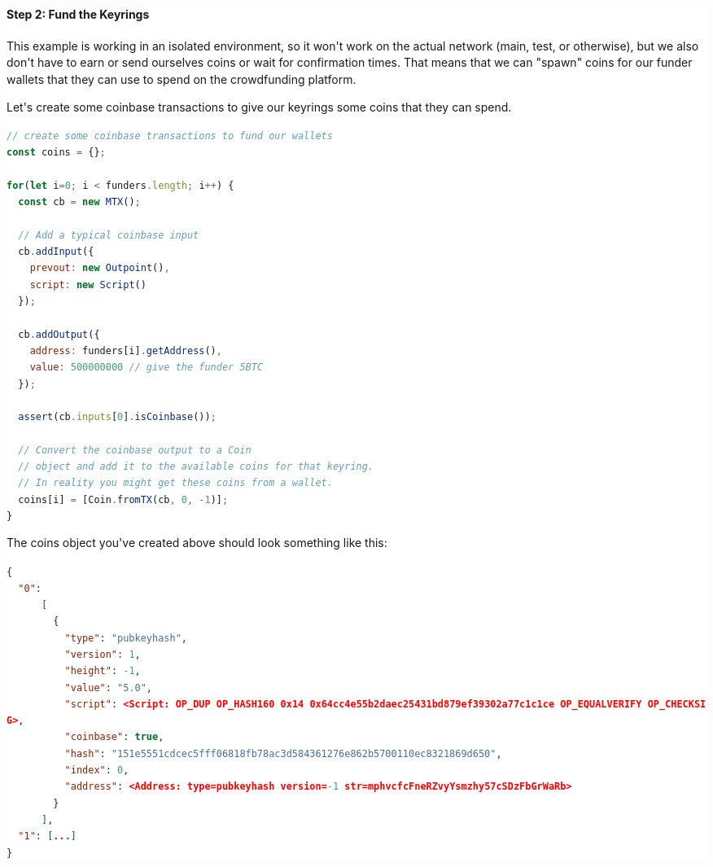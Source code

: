 #### Step 2: Fund the Keyrings
This example is working in an isolated environment, so it won't work on the actual network (main, test, or otherwise), but we also don't have to earn or send ourselves coins or wait for confirmation times. That means that we can "spawn" coins for our funder wallets that they can use to spend on the crowdfunding platform.

Let's create some coinbase transactions to give our keyrings some coins that they can spend.

```javascript
// create some coinbase transactions to fund our wallets
const coins = {};

for(let i=0; i < funders.length; i++) {
  const cb = new MTX();

  // Add a typical coinbase input
  cb.addInput({
    prevout: new Outpoint(),
    script: new Script()
  });

  cb.addOutput({
    address: funders[i].getAddress(),
    value: 500000000 // give the funder 5BTC
  });

  assert(cb.inputs[0].isCoinbase());

  // Convert the coinbase output to a Coin
  // object and add it to the available coins for that keyring.
  // In reality you might get these coins from a wallet.
  coins[i] = [Coin.fromTX(cb, 0, -1)];
}
```

The coins object you've created above should look something like this:

```json
{
  "0":
      [
        {
          "type": "pubkeyhash",
          "version": 1,
          "height": -1,
          "value": "5.0",
          "script": <Script: OP_DUP OP_HASH160 0x14 0x64cc4e55b2daec25431bd879ef39302a77c1c1ce OP_EQUALVERIFY OP_CHECKSIG>,
          "coinbase": true,
          "hash": "151e5551cdcec5fff06818fb78ac3d584361276e862b5700110ec8321869d650",
          "index": 0,
          "address": <Address: type=pubkeyhash version=-1 str=mphvcfcFneRZvyYsmzhy57cSDzFbGrWaRb>
        }
      ],
  "1": [...]
}
```
